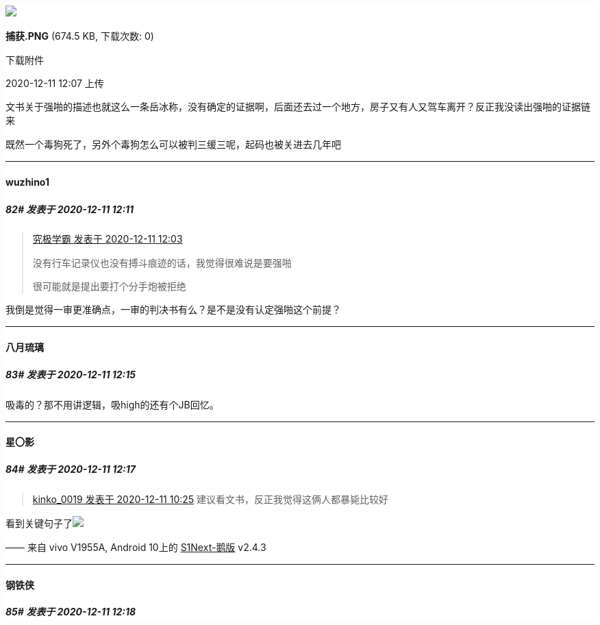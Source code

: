 
<img src="https://img.saraba1st.com/forum/202012/11/120719x73hs3e3zsc6oh6h.png" referrerpolicy="no-referrer">


<strong>捕获.PNG</strong> (674.5 KB, 下载次数: 0)

下载附件

2020-12-11 12:07 上传


文书关于强啪的描述也就这么一条岳冰称，没有确定的证据啊，后面还去过一个地方，房子又有人又驾车离开？反正我没读出强啪的证据链来

既然一个毒狗死了，另外个毒狗怎么可以被判三缓三呢，起码也被关进去几年吧


-----

####  wuzhino1  
##### 82#       发表于 2020-12-11 12:11


<blockquote><a href="httphttps://bbs.saraba1st.com/2b/forum.php?mod=redirect&amp;goto=findpost&amp;pid=49683020&amp;ptid=1976867" target="_blank">究极学霸 发表于 2020-12-11 12:03</a>

没有行车记录仪也没有搏斗痕迹的话，我觉得很难说是要强啪


很可能就是提出要打个分手炮被拒绝</blockquote>
我倒是觉得一审更准确点，一审的判决书有么？是不是没有认定强啪这个前提？


-----

####  八月琉璃  
##### 83#       发表于 2020-12-11 12:15


吸毒的？那不用讲逻辑，吸high的还有个JB回忆。


-----

####  星〇影  
##### 84#       发表于 2020-12-11 12:17


<blockquote><a href="httphttps://bbs.saraba1st.com/2b/forum.php?mod=redirect&amp;goto=findpost&amp;pid=49681244&amp;ptid=1976867" target="_blank">kinko_0019 发表于 2020-12-11 10:25</a>
建议看文书，反正我觉得这俩人都暴毙比较好</blockquote>
看到关键句子了<img src="https://static.saraba1st.com/image/smiley/face2017/003.png" referrerpolicy="no-referrer">

—— 来自 vivo V1955A, Android 10上的 [S1Next-鹅版](https://github.com/ykrank/S1-Next/releases) v2.4.3


-----

####  钢铁侠  
##### 85#       发表于 2020-12-11 12:18
